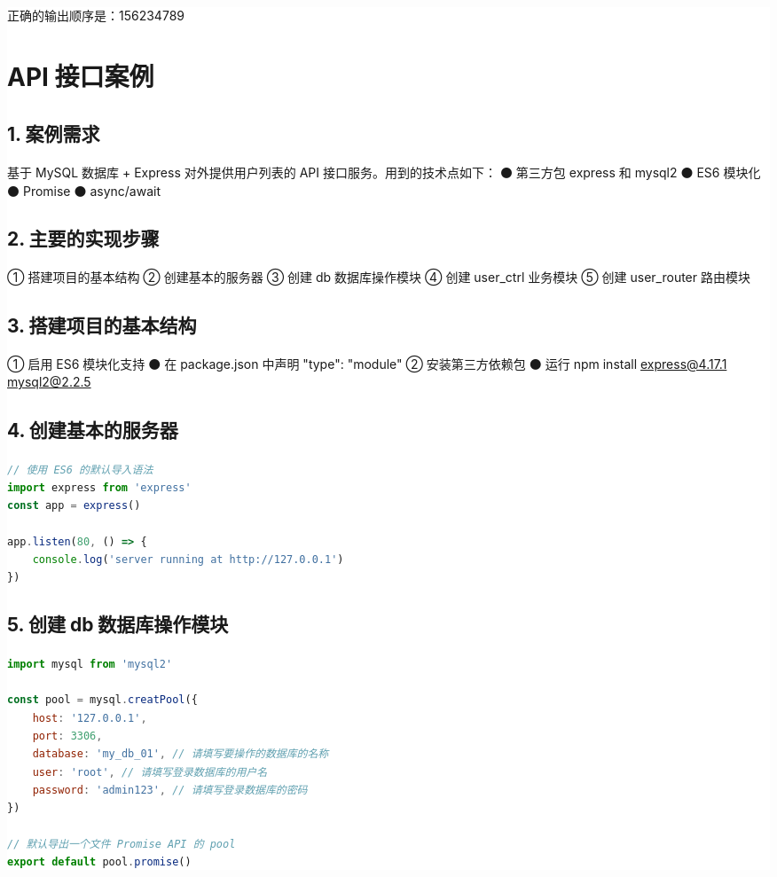 正确的输出顺序是：156234789

# API 接口案例

## 1. 案例需求 

基于 MySQL 数据库 + Express 对外提供用户列表的 API 接口服务。用到的技术点如下： 
⚫ 第三方包 express 和 mysql2 
⚫ ES6 模块化 
⚫ Promise 
⚫ async/await

## 2. 主要的实现步骤 

① 搭建项目的基本结构 
② 创建基本的服务器 
③ 创建 db 数据库操作模块 
④ 创建 user_ctrl 业务模块 
⑤ 创建 user_router 路由模块

## 3. 搭建项目的基本结构 

① 启用 ES6 模块化支持 
⚫ 在 package.json 中声明 "type": "module" 
② 安装第三方依赖包 
⚫ 运行 npm install express@4.17.1 mysql2@2.2.5 

## 4. 创建基本的服务器

```js
// 使用 ES6 的默认导入语法
import express from 'express'
const app = express()

app.listen(80, () => {
    console.log('server running at http://127.0.0.1')
})
```

## 5. 创建 db 数据库操作模块

```js
import mysql from 'mysql2'

const pool = mysql.creatPool({
    host: '127.0.0.1',
    port: 3306,
    database: 'my_db_01', // 请填写要操作的数据库的名称
    user: 'root', // 请填写登录数据库的用户名
    password: 'admin123', // 请填写登录数据库的密码
})

// 默认导出一个文件 Promise API 的 pool
export default pool.promise()
```
